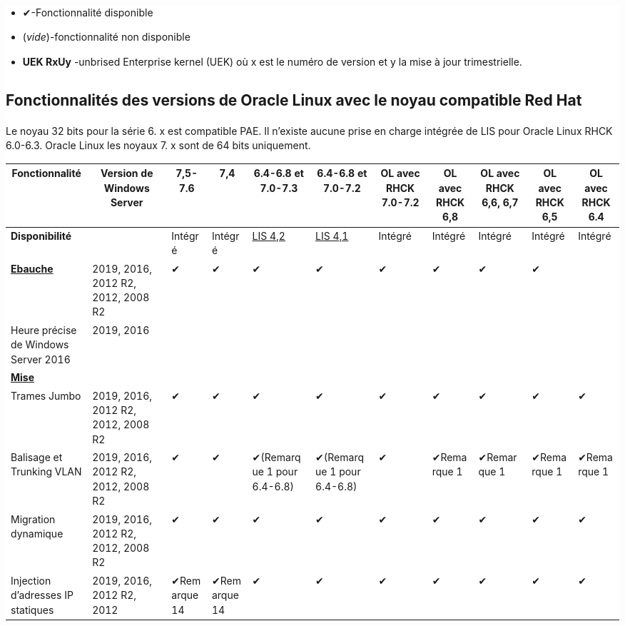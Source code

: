 * &#10004;-Fonctionnalité disponible

* (*vide*)-fonctionnalité non disponible

* **UEK RxUy** -unbrised Enterprise kernel (UEK) où x est le numéro de version et y la mise à jour trimestrielle.

## <a name="BKMK_rhc"></a>Fonctionnalités des versions de Oracle Linux avec le noyau compatible Red Hat

Le noyau 32 bits pour la série 6. x est compatible PAE. Il n’existe aucune prise en charge intégrée de LIS pour Oracle Linux RHCK 6.0-6.3. Oracle Linux les noyaux 7. x sont de 64 bits uniquement.

| **Fonctionnalité**                                                                                                                                  | **Version de Windows Server**         | **7,5-7.6**        | **7,4**             | **6.4-6.8 et 7.0-7.3**                                             | **6.4-6.8 et 7.0-7.2**                                             | **OL avec RHCK 7.0-7.2**         | **OL avec RHCK 6,8**             | **OL avec RHCK 6,6, 6,7**        | **OL avec RHCK 6,5**              | **OL avec RHCK 6.4**               |
|----------------------------------------------------------------------------------------------------------------------------------------------|------------------------------------|--------------------|---------------------|---------------------------------------------------------------------|---------------------------------------------------------------------|--------------------------|--------------------------|--------------------------|---------------------------|---------------------------|
| **Disponibilité**                                                                                                                             |                                    | Intégré           | Intégré            | [LIS 4,2](https://www.microsoft.com/download/details.aspx?id=55106) | [LIS 4,1](https://www.microsoft.com/download/details.aspx?id=51612) | Intégré                 | Intégré                 | Intégré                 | Intégré                  | Intégré                  |
| **[Ebauche](Feature-Descriptions-for-Linux-and-FreeBSD-virtual-machines-on-Hyper-V.md#core)**                                                   | 2019, 2016, 2012 R2, 2012, 2008 R2 | &#10004;           | &#10004;            | &#10004;                                                            | &#10004;                                                            | &#10004;                 | &#10004;                 | &#10004;                 | &#10004;                  |                           |
| Heure précise de Windows Server 2016                                                                                                            | 2019, 2016                         |                    |                     |                                                                     |                                                                     |                          |                          |                          |                           |                           |
| **[Mise](Feature-Descriptions-for-Linux-and-FreeBSD-virtual-machines-on-Hyper-V.md#networking)**                                       |                                    |                    |                     |                                                                     |                                                                     |                          |                          |                          |                           |                           |
| Trames Jumbo                                                                                                                                 | 2019, 2016, 2012 R2, 2012, 2008 R2 | &#10004;           | &#10004;            | &#10004;                                                            | &#10004;                                                            | &#10004;                 | &#10004;                 | &#10004;                 | &#10004;                  | &#10004;                  |
| Balisage et Trunking VLAN                                                                                                                    | 2019, 2016, 2012 R2, 2012, 2008 R2 | &#10004;           | &#10004;            | &#10004;(Remarque 1 pour 6.4-6.8)                                       | &#10004;(Remarque 1 pour 6.4-6.8)                                       | &#10004;                 | &#10004;Remarque 1          | &#10004;Remarque 1          | &#10004;Remarque 1           | &#10004;Remarque 1           |
| Migration dynamique                                                                                                                               | 2019, 2016, 2012 R2, 2012, 2008 R2 | &#10004;           | &#10004;            | &#10004;                                                            | &#10004;                                                            | &#10004;                 | &#10004;                 | &#10004;                 | &#10004;                  | &#10004;                  |
| Injection d’adresses IP statiques                                                                                                                          | 2019, 2016, 2012 R2, 2012          | &#10004;Remarque 14   | &#10004;Remarque 14    | &#10004;                                                            | &#10004;                                                            | &#10004;                 | &#10004;                 | &#10004;                 | &#10004;                  | &#10004;                  |